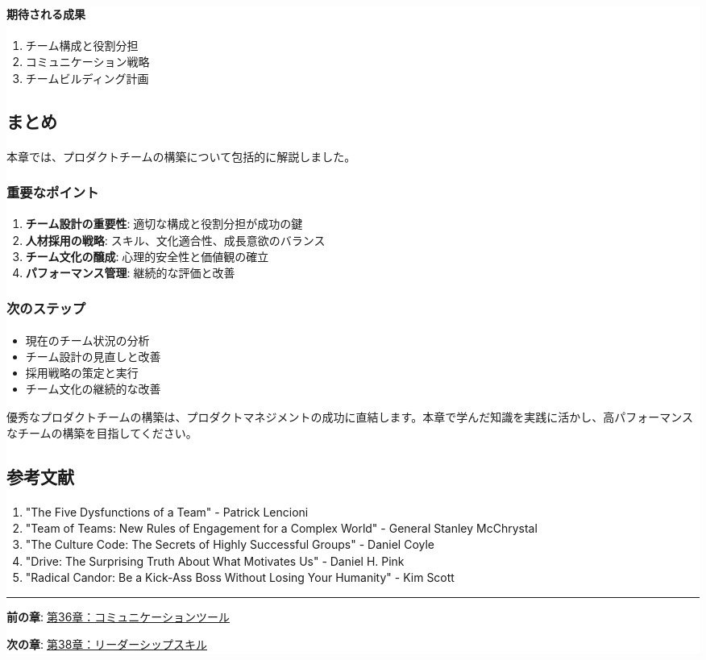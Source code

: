 #### 期待される成果
1. チーム構成と役割分担
2. コミュニケーション戦略
3. チームビルディング計画

## まとめ

本章では、プロダクトチームの構築について包括的に解説しました。

### 重要なポイント

1. **チーム設計の重要性**: 適切な構成と役割分担が成功の鍵
2. **人材採用の戦略**: スキル、文化適合性、成長意欲のバランス
3. **チーム文化の醸成**: 心理的安全性と価値観の確立
4. **パフォーマンス管理**: 継続的な評価と改善

### 次のステップ

- 現在のチーム状況の分析
- チーム設計の見直しと改善
- 採用戦略の策定と実行
- チーム文化の継続的な改善

優秀なプロダクトチームの構築は、プロダクトマネジメントの成功に直結します。本章で学んだ知識を実践に活かし、高パフォーマンスなチームの構築を目指してください。

## 参考文献

1. "The Five Dysfunctions of a Team" - Patrick Lencioni
2. "Team of Teams: New Rules of Engagement for a Complex World" - General Stanley McChrystal
3. "The Culture Code: The Secrets of Highly Successful Groups" - Daniel Coyle
4. "Drive: The Surprising Truth About What Motivates Us" - Daniel H. Pink
5. "Radical Candor: Be a Kick-Ass Boss Without Losing Your Humanity" - Kim Scott

---

**前の章**: [第36章：コミュニケーションツール](../09-tools/36-communication-tools.md)

**次の章**: [第38章：リーダーシップスキル](./38-leadership-skills.md)
